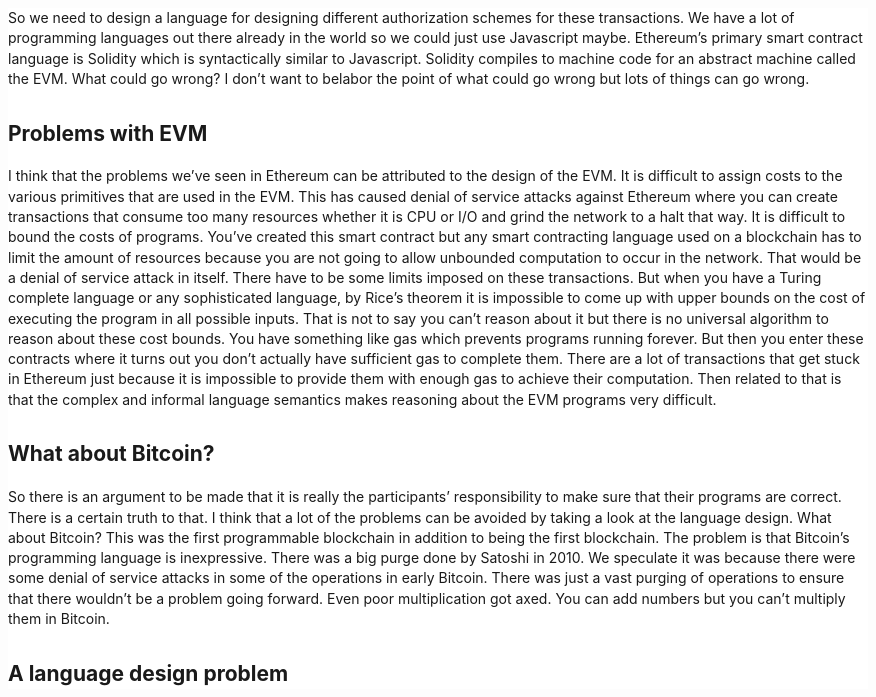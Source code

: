 So we need to design a language for designing different authorization
schemes for these transactions. We have a lot of programming languages
out there already in the world so we could just use Javascript maybe.
Ethereum’s primary smart contract language is Solidity which is
syntactically similar to Javascript. Solidity compiles to machine code
for an abstract machine called the EVM. What could go wrong? I don’t
want to belabor the point of what could go wrong but lots of things can
go wrong.

## Problems with EVM

I think that the problems we’ve seen in Ethereum can be attributed to
the design of the EVM. It is difficult to assign costs to the various
primitives that are used in the EVM. This has caused denial of service
attacks against Ethereum where you can create transactions that consume
too many resources whether it is CPU or I/O and grind the network to a
halt that way. It is difficult to bound the costs of programs. You’ve
created this smart contract but any smart contracting language used on a
blockchain has to limit the amount of resources because you are not
going to allow unbounded computation to occur in the network. That would
be a denial of service attack in itself. There have to be some limits
imposed on these transactions. But when you have a Turing complete
language or any sophisticated language, by Rice’s theorem it is
impossible to come up with upper bounds on the cost of executing the
program in all possible inputs. That is not to say you can’t reason
about it but there is no universal algorithm to reason about these cost
bounds. You have something like gas which prevents programs running
forever. But then you enter these contracts where it turns out you don’t
actually have sufficient gas to complete them. There are a lot of
transactions that get stuck in Ethereum just because it is impossible to
provide them with enough gas to achieve their computation. Then related
to that is that the complex and informal language semantics makes
reasoning about the EVM programs very difficult.

## What about Bitcoin?

So there is an argument to be made that it is really the participants’
responsibility to make sure that their programs are correct. There is a
certain truth to that. I think that a lot of the problems can be avoided
by taking a look at the language design. What about Bitcoin? This was
the first programmable blockchain in addition to being the first
blockchain. The problem is that Bitcoin’s programming language is
inexpressive. There was a big purge done by Satoshi in 2010. We
speculate it was because there were some denial of service attacks in
some of the operations in early Bitcoin. There was just a vast purging
of operations to ensure that there wouldn’t be a problem going forward.
Even poor multiplication got axed. You can add numbers but you can’t
multiply them in Bitcoin.

## A language design problem
